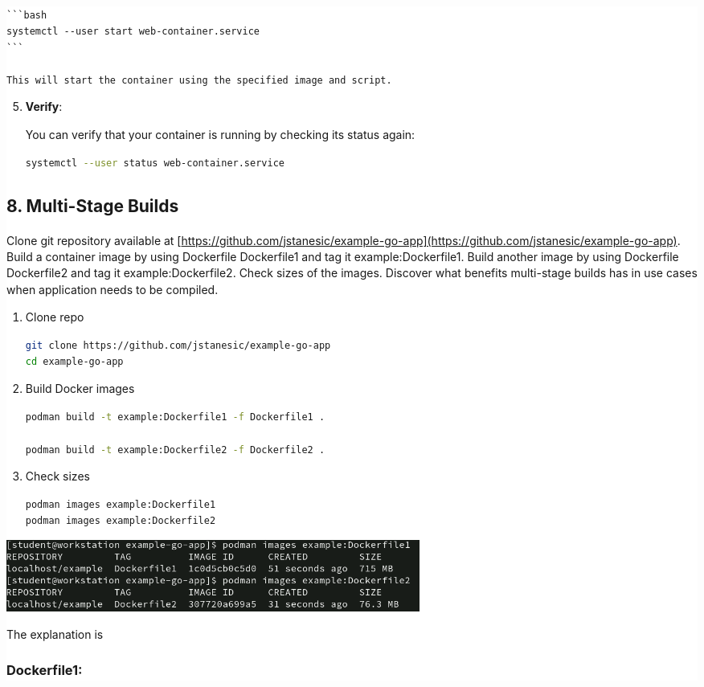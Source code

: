     ```bash
    systemctl --user start web-container.service
    ```
    
    This will start the container using the specified image and script.
    
5. **Verify**:
    
    You can verify that your container is running by checking its status again:
    
    ```bash
    systemctl --user status web-container.service
    ```
    

<a name="8-multi-stage-builds"></a>
## 8. Multi-Stage Builds

Clone git repository available at [https://github.com/jstanesic/example-go-app](https://github.com/jstanesic/example-go-app). Build a container image by using Dockerfile Dockerfile1 and tag it example:Dockerfile1. Build another image by using Dockerfile Dockerfile2 and tag it example:Dockerfile2. Check sizes of the images. Discover what benefits multi-stage builds has in use cases when application needs to be compiled.

1. Clone repo
    
    ```bash
    git clone https://github.com/jstanesic/example-go-app
    cd example-go-app
    ```
    
2. Build Docker images
    
    ```bash
    podman build -t example:Dockerfile1 -f Dockerfile1 .
    
    podman build -t example:Dockerfile2 -f Dockerfile2 .
    ```
    
3. Check sizes
    
    ```bash
    podman images example:Dockerfile1
    podman images example:Dockerfile2
    ```
    

![Untitled](images_m1/Untitled%205.png)

The explanation is

<a name="dockerfile1"></a>
### **Dockerfile1:**
